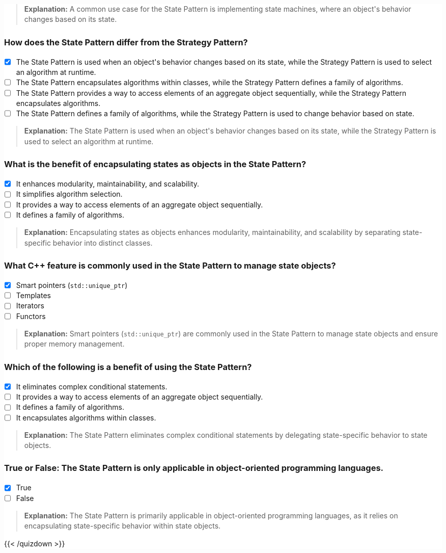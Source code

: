 > **Explanation:** A common use case for the State Pattern is implementing state machines, where an object's behavior changes based on its state.

### How does the State Pattern differ from the Strategy Pattern?

- [x] The State Pattern is used when an object's behavior changes based on its state, while the Strategy Pattern is used to select an algorithm at runtime.
- [ ] The State Pattern encapsulates algorithms within classes, while the Strategy Pattern defines a family of algorithms.
- [ ] The State Pattern provides a way to access elements of an aggregate object sequentially, while the Strategy Pattern encapsulates algorithms.
- [ ] The State Pattern defines a family of algorithms, while the Strategy Pattern is used to change behavior based on state.

> **Explanation:** The State Pattern is used when an object's behavior changes based on its state, while the Strategy Pattern is used to select an algorithm at runtime.

### What is the benefit of encapsulating states as objects in the State Pattern?

- [x] It enhances modularity, maintainability, and scalability.
- [ ] It simplifies algorithm selection.
- [ ] It provides a way to access elements of an aggregate object sequentially.
- [ ] It defines a family of algorithms.

> **Explanation:** Encapsulating states as objects enhances modularity, maintainability, and scalability by separating state-specific behavior into distinct classes.

### What C++ feature is commonly used in the State Pattern to manage state objects?

- [x] Smart pointers (`std::unique_ptr`)
- [ ] Templates
- [ ] Iterators
- [ ] Functors

> **Explanation:** Smart pointers (`std::unique_ptr`) are commonly used in the State Pattern to manage state objects and ensure proper memory management.

### Which of the following is a benefit of using the State Pattern?

- [x] It eliminates complex conditional statements.
- [ ] It provides a way to access elements of an aggregate object sequentially.
- [ ] It defines a family of algorithms.
- [ ] It encapsulates algorithms within classes.

> **Explanation:** The State Pattern eliminates complex conditional statements by delegating state-specific behavior to state objects.

### True or False: The State Pattern is only applicable in object-oriented programming languages.

- [x] True
- [ ] False

> **Explanation:** The State Pattern is primarily applicable in object-oriented programming languages, as it relies on encapsulating state-specific behavior within state objects.

{{< /quizdown >}}
